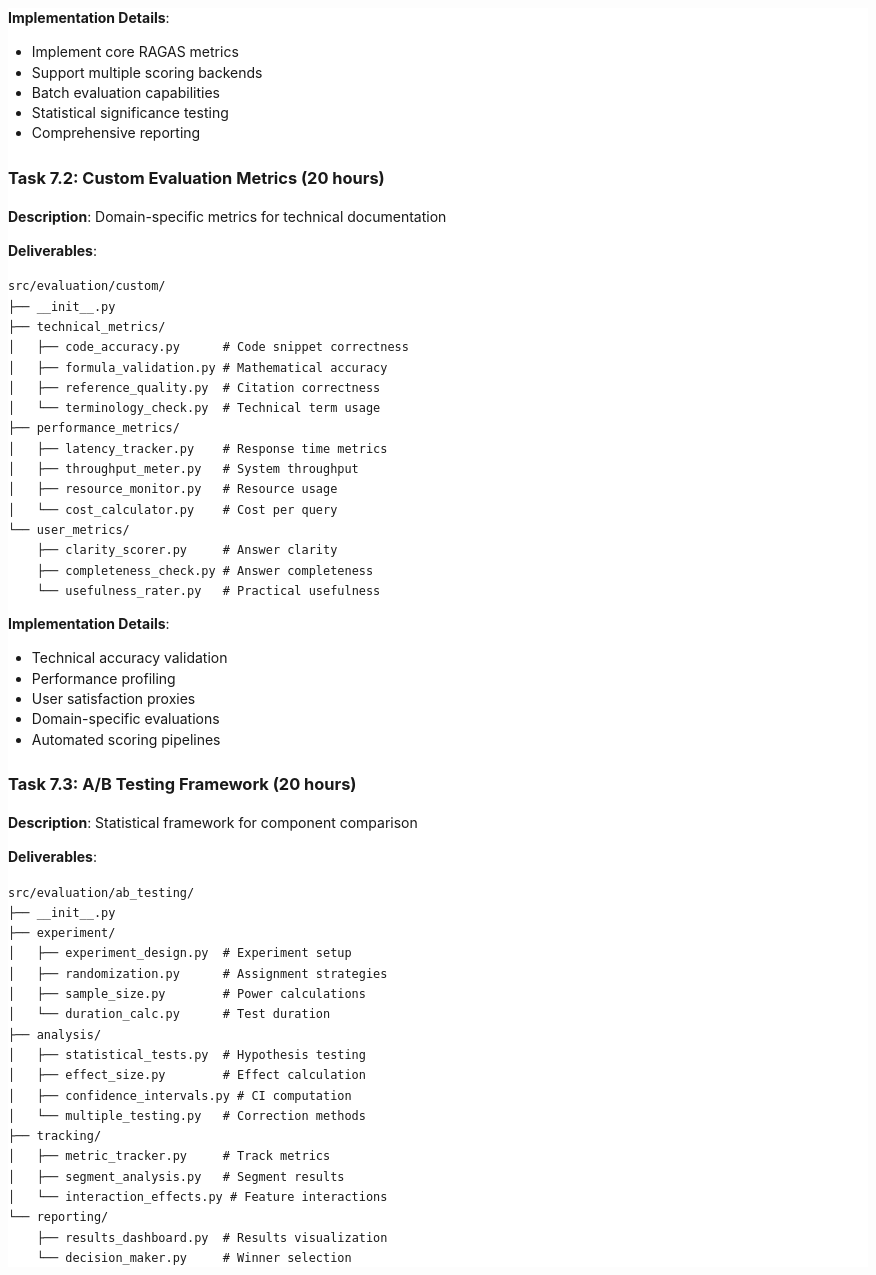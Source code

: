 **Implementation Details**:
- Implement core RAGAS metrics
- Support multiple scoring backends
- Batch evaluation capabilities
- Statistical significance testing
- Comprehensive reporting

### Task 7.2: Custom Evaluation Metrics (20 hours)
**Description**: Domain-specific metrics for technical documentation

**Deliverables**:
```
src/evaluation/custom/
├── __init__.py
├── technical_metrics/
│   ├── code_accuracy.py      # Code snippet correctness
│   ├── formula_validation.py # Mathematical accuracy
│   ├── reference_quality.py  # Citation correctness
│   └── terminology_check.py  # Technical term usage
├── performance_metrics/
│   ├── latency_tracker.py    # Response time metrics
│   ├── throughput_meter.py   # System throughput
│   ├── resource_monitor.py   # Resource usage
│   └── cost_calculator.py    # Cost per query
└── user_metrics/
    ├── clarity_scorer.py     # Answer clarity
    ├── completeness_check.py # Answer completeness
    └── usefulness_rater.py   # Practical usefulness
```

**Implementation Details**:
- Technical accuracy validation
- Performance profiling
- User satisfaction proxies
- Domain-specific evaluations
- Automated scoring pipelines

### Task 7.3: A/B Testing Framework (20 hours)
**Description**: Statistical framework for component comparison

**Deliverables**:
```
src/evaluation/ab_testing/
├── __init__.py
├── experiment/
│   ├── experiment_design.py  # Experiment setup
│   ├── randomization.py      # Assignment strategies
│   ├── sample_size.py        # Power calculations
│   └── duration_calc.py      # Test duration
├── analysis/
│   ├── statistical_tests.py  # Hypothesis testing
│   ├── effect_size.py        # Effect calculation
│   ├── confidence_intervals.py # CI computation
│   └── multiple_testing.py   # Correction methods
├── tracking/
│   ├── metric_tracker.py     # Track metrics
│   ├── segment_analysis.py   # Segment results
│   └── interaction_effects.py # Feature interactions
└── reporting/
    ├── results_dashboard.py  # Results visualization
    └── decision_maker.py     # Winner selection
```
